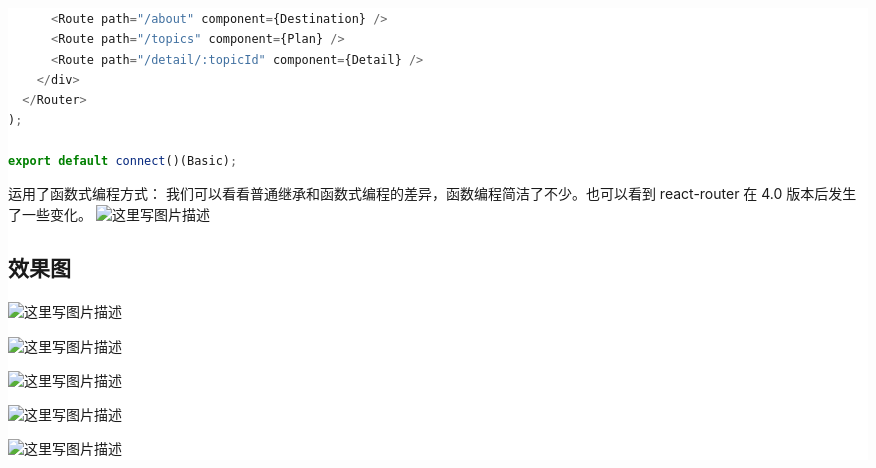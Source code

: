 ```javascript
      <Route path="/about" component={Destination} />
      <Route path="/topics" component={Plan} />
      <Route path="/detail/:topicId" component={Detail} />
    </div>
  </Router>
);

export default connect()(Basic);
```

运用了函数式编程方式：
我们可以看看普通继承和函数式编程的差异，函数编程简洁了不少。也可以看到 react-router 在 4.0 版本后发生了一些变化。
![这里写图片描述](https://s3.mdedit.online/blog/1579506284530.png)

## 效果图

![这里写图片描述](https://s3.mdedit.online/blog/1579506285346.png)

![这里写图片描述](https://s3.mdedit.online/blog/1579506285001.png)

![这里写图片描述](https://s3.mdedit.online/blog/1579506284344.png)

![这里写图片描述](https://s3.mdedit.online/blog/1579506285009.png)

![这里写图片描述](https://s3.mdedit.online/blog/1579506286518.png)

